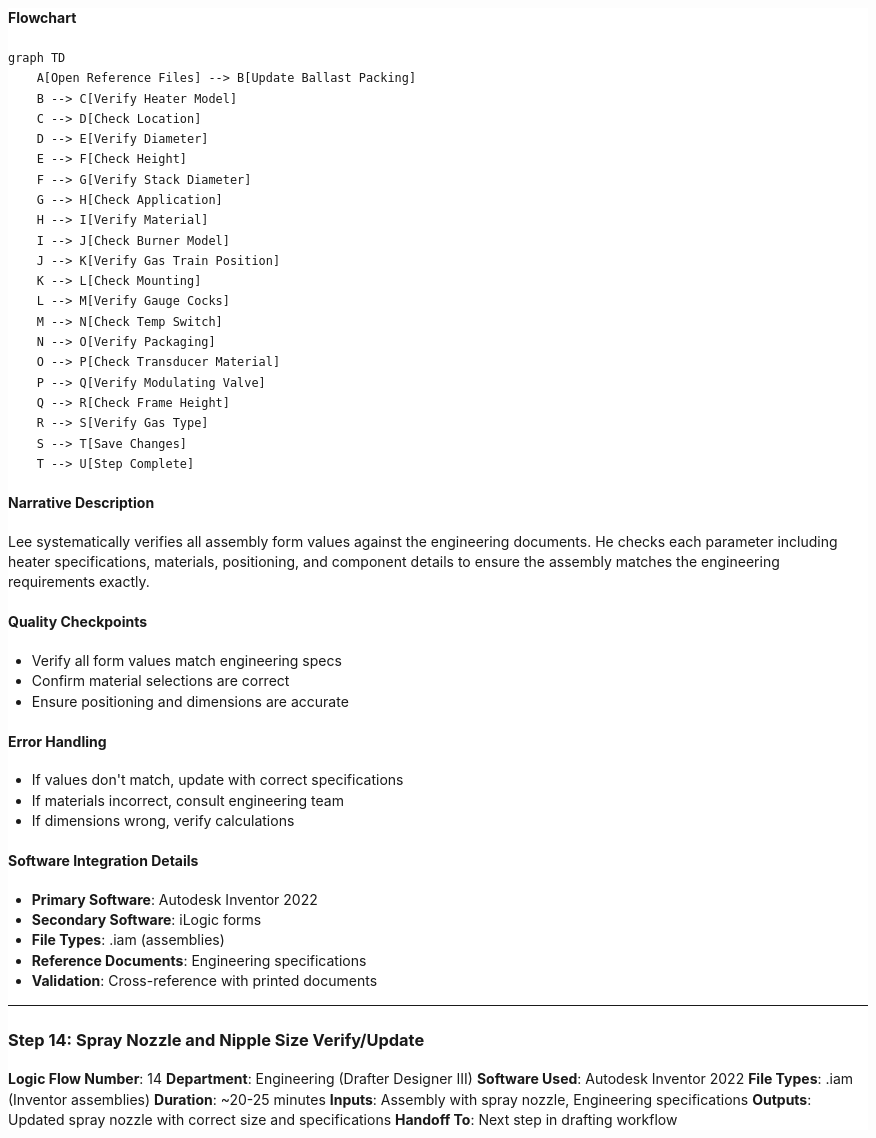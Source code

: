 #### Flowchart
```mermaid
graph TD
    A[Open Reference Files] --> B[Update Ballast Packing]
    B --> C[Verify Heater Model]
    C --> D[Check Location]
    D --> E[Verify Diameter]
    E --> F[Check Height]
    F --> G[Verify Stack Diameter]
    G --> H[Check Application]
    H --> I[Verify Material]
    I --> J[Check Burner Model]
    J --> K[Verify Gas Train Position]
    K --> L[Check Mounting]
    L --> M[Verify Gauge Cocks]
    M --> N[Check Temp Switch]
    N --> O[Verify Packaging]
    O --> P[Check Transducer Material]
    P --> Q[Verify Modulating Valve]
    Q --> R[Check Frame Height]
    R --> S[Verify Gas Type]
    S --> T[Save Changes]
    T --> U[Step Complete]
```

#### Narrative Description
Lee systematically verifies all assembly form values against the engineering documents. He checks each parameter including heater specifications, materials, positioning, and component details to ensure the assembly matches the engineering requirements exactly.

#### Quality Checkpoints
- Verify all form values match engineering specs
- Confirm material selections are correct
- Ensure positioning and dimensions are accurate

#### Error Handling
- If values don't match, update with correct specifications
- If materials incorrect, consult engineering team
- If dimensions wrong, verify calculations

#### Software Integration Details
- **Primary Software**: Autodesk Inventor 2022
- **Secondary Software**: iLogic forms
- **File Types**: .iam (assemblies)
- **Reference Documents**: Engineering specifications
- **Validation**: Cross-reference with printed documents

---

### Step 14: Spray Nozzle and Nipple Size Verify/Update
**Logic Flow Number**: 14
**Department**: Engineering (Drafter Designer III)
**Software Used**: Autodesk Inventor 2022
**File Types**: .iam (Inventor assemblies)
**Duration**: ~20-25 minutes
**Inputs**: Assembly with spray nozzle, Engineering specifications
**Outputs**: Updated spray nozzle with correct size and specifications
**Handoff To**: Next step in drafting workflow
